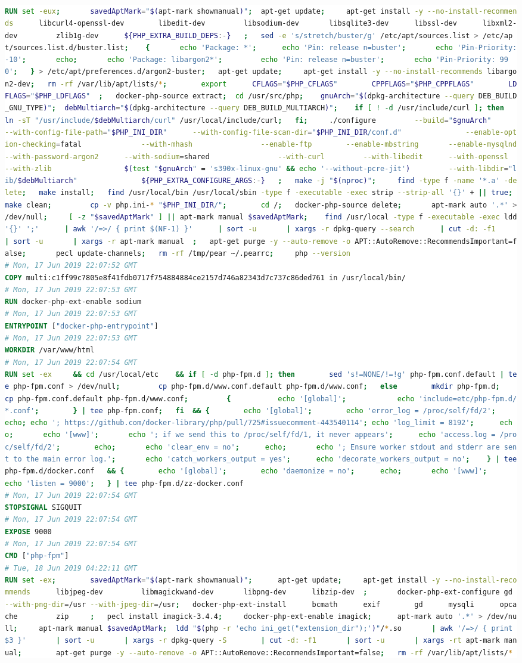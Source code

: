 ```dockerfile
RUN set -eux; 		savedAptMark="$(apt-mark showmanual)"; 	apt-get update; 	apt-get install -y --no-install-recommends 		libcurl4-openssl-dev 		libedit-dev 		libsodium-dev 		libsqlite3-dev 		libssl-dev 		libxml2-dev 		zlib1g-dev 		${PHP_EXTRA_BUILD_DEPS:-} 	; 	sed -e 's/stretch/buster/g' /etc/apt/sources.list > /etc/apt/sources.list.d/buster.list; 	{ 		echo 'Package: *'; 		echo 'Pin: release n=buster'; 		echo 'Pin-Priority: -10'; 		echo; 		echo 'Package: libargon2*'; 		echo 'Pin: release n=buster'; 		echo 'Pin-Priority: 990'; 	} > /etc/apt/preferences.d/argon2-buster; 	apt-get update; 	apt-get install -y --no-install-recommends libargon2-dev; 	rm -rf /var/lib/apt/lists/*; 		export 		CFLAGS="$PHP_CFLAGS" 		CPPFLAGS="$PHP_CPPFLAGS" 		LDFLAGS="$PHP_LDFLAGS" 	; 	docker-php-source extract; 	cd /usr/src/php; 	gnuArch="$(dpkg-architecture --query DEB_BUILD_GNU_TYPE)"; 	debMultiarch="$(dpkg-architecture --query DEB_BUILD_MULTIARCH)"; 	if [ ! -d /usr/include/curl ]; then 		ln -sT "/usr/include/$debMultiarch/curl" /usr/local/include/curl; 	fi; 	./configure 		--build="$gnuArch" 		--with-config-file-path="$PHP_INI_DIR" 		--with-config-file-scan-dir="$PHP_INI_DIR/conf.d" 				--enable-option-checking=fatal 				--with-mhash 				--enable-ftp 		--enable-mbstring 		--enable-mysqlnd 		--with-password-argon2 		--with-sodium=shared 				--with-curl 		--with-libedit 		--with-openssl 		--with-zlib 				$(test "$gnuArch" = 's390x-linux-gnu' && echo '--without-pcre-jit') 		--with-libdir="lib/$debMultiarch" 				${PHP_EXTRA_CONFIGURE_ARGS:-} 	; 	make -j "$(nproc)"; 	find -type f -name '*.a' -delete; 	make install; 	find /usr/local/bin /usr/local/sbin -type f -executable -exec strip --strip-all '{}' + || true; 	make clean; 		cp -v php.ini-* "$PHP_INI_DIR/"; 		cd /; 	docker-php-source delete; 		apt-mark auto '.*' > /dev/null; 	[ -z "$savedAptMark" ] || apt-mark manual $savedAptMark; 	find /usr/local -type f -executable -exec ldd '{}' ';' 		| awk '/=>/ { print $(NF-1) }' 		| sort -u 		| xargs -r dpkg-query --search 		| cut -d: -f1 		| sort -u 		| xargs -r apt-mark manual 	; 	apt-get purge -y --auto-remove -o APT::AutoRemove::RecommendsImportant=false; 		pecl update-channels; 	rm -rf /tmp/pear ~/.pearrc; 	php --version
# Mon, 17 Jun 2019 22:07:52 GMT
COPY multi:c1ff99c7805e8f41fdb0717f754884884ce2157d746a82343d7c737c86ded761 in /usr/local/bin/ 
# Mon, 17 Jun 2019 22:07:53 GMT
RUN docker-php-ext-enable sodium
# Mon, 17 Jun 2019 22:07:53 GMT
ENTRYPOINT ["docker-php-entrypoint"]
# Mon, 17 Jun 2019 22:07:53 GMT
WORKDIR /var/www/html
# Mon, 17 Jun 2019 22:07:54 GMT
RUN set -ex 	&& cd /usr/local/etc 	&& if [ -d php-fpm.d ]; then 		sed 's!=NONE/!=!g' php-fpm.conf.default | tee php-fpm.conf > /dev/null; 		cp php-fpm.d/www.conf.default php-fpm.d/www.conf; 	else 		mkdir php-fpm.d; 		cp php-fpm.conf.default php-fpm.d/www.conf; 		{ 			echo '[global]'; 			echo 'include=etc/php-fpm.d/*.conf'; 		} | tee php-fpm.conf; 	fi 	&& { 		echo '[global]'; 		echo 'error_log = /proc/self/fd/2'; 		echo; echo '; https://github.com/docker-library/php/pull/725#issuecomment-443540114'; echo 'log_limit = 8192'; 		echo; 		echo '[www]'; 		echo '; if we send this to /proc/self/fd/1, it never appears'; 		echo 'access.log = /proc/self/fd/2'; 		echo; 		echo 'clear_env = no'; 		echo; 		echo '; Ensure worker stdout and stderr are sent to the main error log.'; 		echo 'catch_workers_output = yes'; 		echo 'decorate_workers_output = no'; 	} | tee php-fpm.d/docker.conf 	&& { 		echo '[global]'; 		echo 'daemonize = no'; 		echo; 		echo '[www]'; 		echo 'listen = 9000'; 	} | tee php-fpm.d/zz-docker.conf
# Mon, 17 Jun 2019 22:07:54 GMT
STOPSIGNAL SIGQUIT
# Mon, 17 Jun 2019 22:07:54 GMT
EXPOSE 9000
# Mon, 17 Jun 2019 22:07:54 GMT
CMD ["php-fpm"]
# Tue, 18 Jun 2019 04:22:11 GMT
RUN set -ex; 		savedAptMark="$(apt-mark showmanual)"; 		apt-get update; 	apt-get install -y --no-install-recommends 		libjpeg-dev 		libmagickwand-dev 		libpng-dev 		libzip-dev 	; 		docker-php-ext-configure gd --with-png-dir=/usr --with-jpeg-dir=/usr; 	docker-php-ext-install 		bcmath 		exif 		gd 		mysqli 		opcache 		zip 	; 	pecl install imagick-3.4.4; 	docker-php-ext-enable imagick; 		apt-mark auto '.*' > /dev/null; 	apt-mark manual $savedAptMark; 	ldd "$(php -r 'echo ini_get("extension_dir");')"/*.so 		| awk '/=>/ { print $3 }' 		| sort -u 		| xargs -r dpkg-query -S 		| cut -d: -f1 		| sort -u 		| xargs -rt apt-mark manual; 		apt-get purge -y --auto-remove -o APT::AutoRemove::RecommendsImportant=false; 	rm -rf /var/lib/apt/lists/*
```